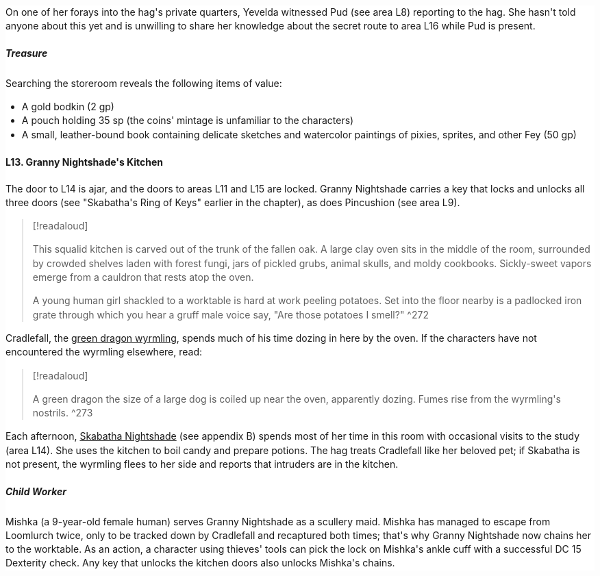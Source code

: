 On one of her forays into the hag's private quarters, Yevelda witnessed Pud (see area L8) reporting to the hag. She hasn't told anyone about this yet and is unwilling to share her knowledge about the secret route to area L16 while Pud is present.

##### Treasure

Searching the storeroom reveals the following items of value:

- A gold bodkin (2 gp)  
- A pouch holding 35 sp (the coins' mintage is unfamiliar to the characters)  
- A small, leather-bound book containing delicate sketches and watercolor paintings of pixies, sprites, and other Fey (50 gp)  

#### L13. Granny Nightshade's Kitchen

The door to L14 is ajar, and the doors to areas L11 and L15 are locked. Granny Nightshade carries a key that locks and unlocks all three doors (see "Skabatha's Ring of Keys" earlier in the chapter), as does Pincushion (see area L9).

> [!readaloud] 
> 
> This squalid kitchen is carved out of the trunk of the fallen oak. A large clay oven sits in the middle of the room, surrounded by crowded shelves laden with forest fungi, jars of pickled grubs, animal skulls, and moldy cookbooks. Sickly-sweet vapors emerge from a cauldron that rests atop the oven.
> 
> A young human girl shackled to a worktable is hard at work peeling potatoes. Set into the floor nearby is a padlocked iron grate through which you hear a gruff male voice say, "Are those potatoes I smell?"
^272

Cradlefall, the [green dragon wyrmling](Mechanics/bestiary/dragon/green-dragon-wyrmling.md), spends much of his time dozing in here by the oven. If the characters have not encountered the wyrmling elsewhere, read:

> [!readaloud] 
> 
> A green dragon the size of a large dog is coiled up near the oven, apparently dozing. Fumes rise from the wyrmling's nostrils.
^273

Each afternoon, [Skabatha Nightshade](Mechanics/bestiary/npc/skabatha-nightshade-wbtw.md) (see appendix B) spends most of her time in this room with occasional visits to the study (area L14). She uses the kitchen to boil candy and prepare potions. The hag treats Cradlefall like her beloved pet; if Skabatha is not present, the wyrmling flees to her side and reports that intruders are in the kitchen.

##### Child Worker

Mishka (a 9-year-old female human) serves Granny Nightshade as a scullery maid. Mishka has managed to escape from Loomlurch twice, only to be tracked down by Cradlefall and recaptured both times; that's why Granny Nightshade now chains her to the worktable. As an action, a character using thieves' tools can pick the lock on Mishka's ankle cuff with a successful DC 15 Dexterity check. Any key that unlocks the kitchen doors also unlocks Mishka's chains.

